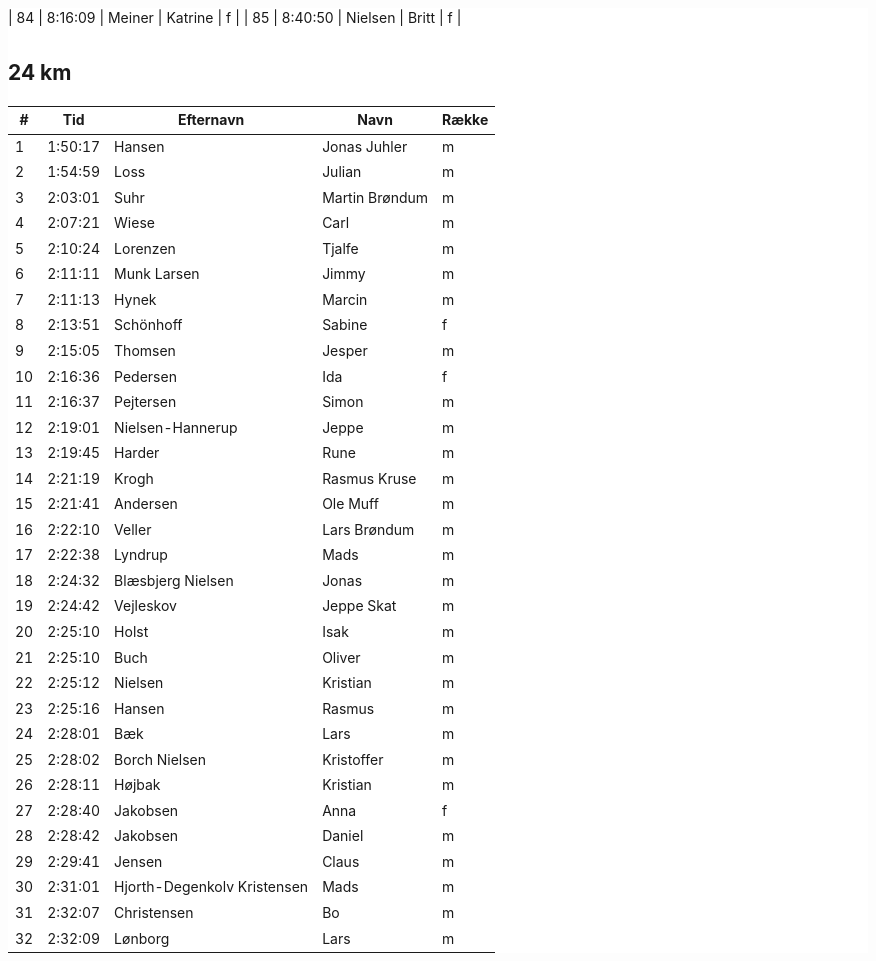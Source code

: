 | 84 | 8:16:09 | Meiner                 | Katrine           | f     |
| 85 | 8:40:50 | Nielsen                | Britt             | f     |

## 24 km

| #  | Tid     | Efternavn                   | Navn                    | Række |
| -- | ------- | --------------------------- | ----------------------- | ----- |
| 1  | 1:50:17 | Hansen                      | Jonas Juhler            | m     |
| 2  | 1:54:59 | Loss                        | Julian                  | m     |
| 3  | 2:03:01 | Suhr                        | Martin Brøndum          | m     |
| 4  | 2:07:21 | Wiese                       | Carl                    | m     |
| 5  | 2:10:24 | Lorenzen                    | Tjalfe                  | m     |
| 6  | 2:11:11 | Munk Larsen                 | Jimmy                   | m     |
| 7  | 2:11:13 | Hynek                       | Marcin                  | m     |
| 8  | 2:13:51 | Schönhoff                   | Sabine                  | f     |
| 9  | 2:15:05 | Thomsen                     | Jesper                  | m     |
| 10 | 2:16:36 | Pedersen                    | Ida                     | f     |
| 11 | 2:16:37 | Pejtersen                   | Simon                   | m     |
| 12 | 2:19:01 | Nielsen-Hannerup            | Jeppe                   | m     |
| 13 | 2:19:45 | Harder                      | Rune                    | m     |
| 14 | 2:21:19 | Krogh                       | Rasmus Kruse            | m     |
| 15 | 2:21:41 | Andersen                    | Ole Muff                | m     |
| 16 | 2:22:10 | Veller                      | Lars Brøndum            | m     |
| 17 | 2:22:38 | Lyndrup                     | Mads                    | m     |
| 18 | 2:24:32 | Blæsbjerg Nielsen           | Jonas                   | m     |
| 19 | 2:24:42 | Vejleskov                   | Jeppe Skat              | m     |
| 20 | 2:25:10 | Holst                       | Isak                    | m     |
| 21 | 2:25:10 | Buch                        | Oliver                  | m     |
| 22 | 2:25:12 | Nielsen                     | Kristian                | m     |
| 23 | 2:25:16 | Hansen                      | Rasmus                  | m     |
| 24 | 2:28:01 | Bæk                         | Lars                    | m     |
| 25 | 2:28:02 | Borch Nielsen               | Kristoffer              | m     |
| 26 | 2:28:11 | Højbak                      | Kristian                | m     |
| 27 | 2:28:40 | Jakobsen                    | Anna                    | f     |
| 28 | 2:28:42 | Jakobsen                    | Daniel                  | m     |
| 29 | 2:29:41 | Jensen                      | Claus                   | m     |
| 30 | 2:31:01 | Hjorth-Degenkolv Kristensen | Mads                    | m     |
| 31 | 2:32:07 | Christensen                 | Bo                      | m     |
| 32 | 2:32:09 | Lønborg                     | Lars                    | m     |